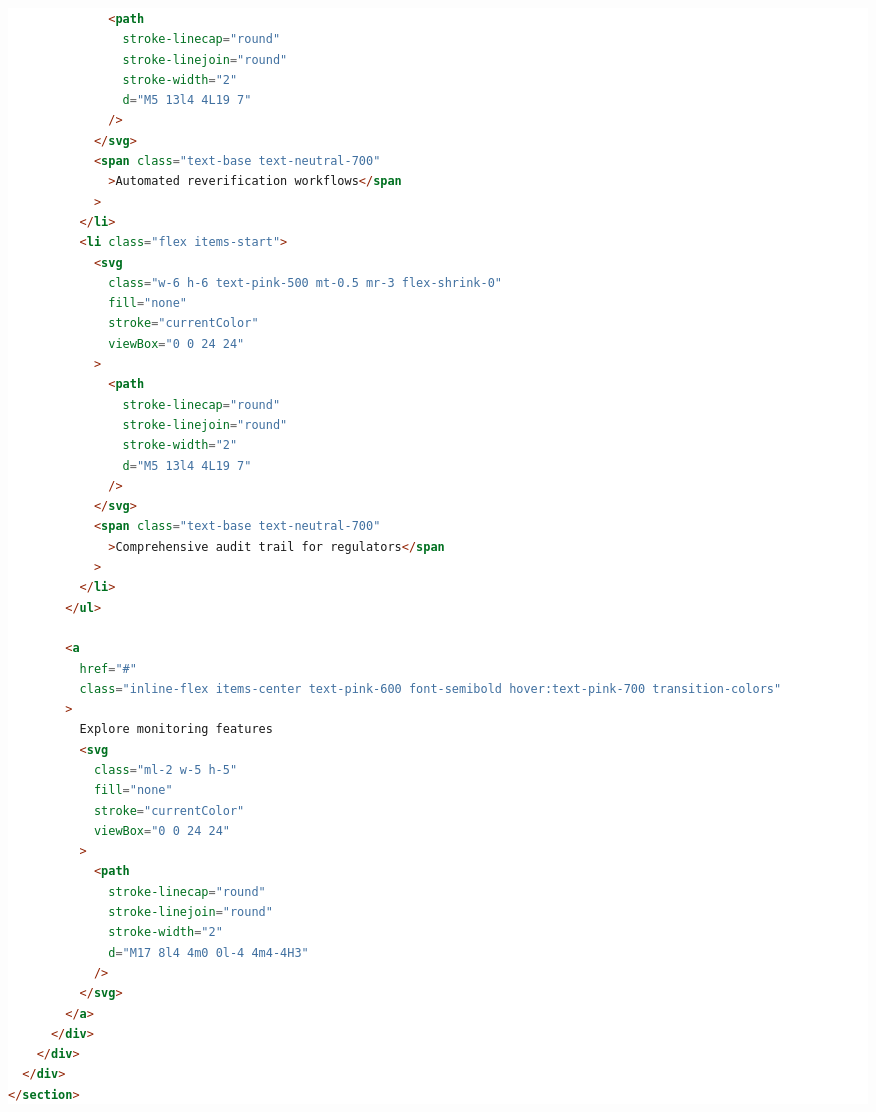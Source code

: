 ```html
              <path
                stroke-linecap="round"
                stroke-linejoin="round"
                stroke-width="2"
                d="M5 13l4 4L19 7"
              />
            </svg>
            <span class="text-base text-neutral-700"
              >Automated reverification workflows</span
            >
          </li>
          <li class="flex items-start">
            <svg
              class="w-6 h-6 text-pink-500 mt-0.5 mr-3 flex-shrink-0"
              fill="none"
              stroke="currentColor"
              viewBox="0 0 24 24"
            >
              <path
                stroke-linecap="round"
                stroke-linejoin="round"
                stroke-width="2"
                d="M5 13l4 4L19 7"
              />
            </svg>
            <span class="text-base text-neutral-700"
              >Comprehensive audit trail for regulators</span
            >
          </li>
        </ul>

        <a
          href="#"
          class="inline-flex items-center text-pink-600 font-semibold hover:text-pink-700 transition-colors"
        >
          Explore monitoring features
          <svg
            class="ml-2 w-5 h-5"
            fill="none"
            stroke="currentColor"
            viewBox="0 0 24 24"
          >
            <path
              stroke-linecap="round"
              stroke-linejoin="round"
              stroke-width="2"
              d="M17 8l4 4m0 0l-4 4m4-4H3"
            />
          </svg>
        </a>
      </div>
    </div>
  </div>
</section>
```
